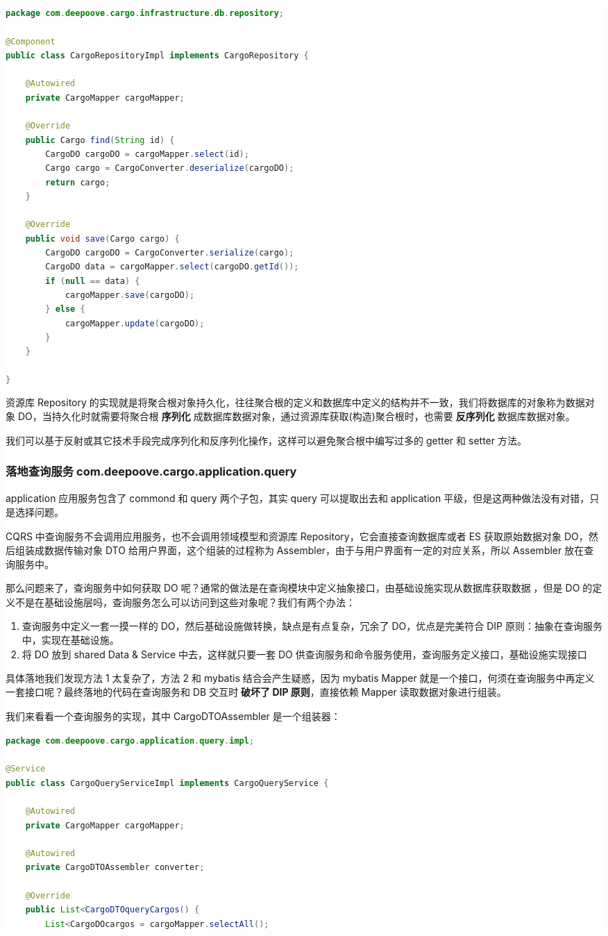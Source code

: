 ```java
package com.deepoove.cargo.infrastructure.db.repository;

@Component
public class CargoRepositoryImpl implements CargoRepository {

    @Autowired
    private CargoMapper cargoMapper;

    @Override
    public Cargo find(String id) {
        CargoDO cargoDO = cargoMapper.select(id);
        Cargo cargo = CargoConverter.deserialize(cargoDO);
        return cargo;
    }

    @Override
    public void save(Cargo cargo) {
        CargoDO cargoDO = CargoConverter.serialize(cargo);
        CargoDO data = cargoMapper.select(cargoDO.getId());
        if (null == data) {
            cargoMapper.save(cargoDO);
        } else {
            cargoMapper.update(cargoDO);
        }
    }

}
```

资源库 Repository 的实现就是将聚合根对象持久化，往往聚合根的定义和数据库中定义的结构并不一致，我们将数据库的对象称为数据对象 DO，当持久化时就需要将聚合根 **序列化** 成数据库数据对象，通过资源库获取(构造)聚合根时，也需要 **反序列化** 数据库数据对象。

我们可以基于反射或其它技术手段完成序列化和反序列化操作，这样可以避免聚合根中编写过多的 getter 和 setter 方法。

### 落地查询服务 com.deepoove.cargo.application.query

application 应用服务包含了 commond 和 query 两个子包，其实 query 可以提取出去和 application 平级，但是这两种做法没有对错，只是选择问题。

CQRS 中查询服务不会调用应用服务，也不会调用领域模型和资源库 Repository，它会直接查询数据库或者 ES 获取原始数据对象 DO，然后组装成数据传输对象 DTO 给用户界面，这个组装的过程称为 Assembler，由于与用户界面有一定的对应关系，所以 Assembler 放在查询服务中。

那么问题来了，查询服务中如何获取 DO 呢？通常的做法是在查询模块中定义抽象接口，由基础设施实现从数据库获取数据 ，但是 DO 的定义不是在基础设施层吗，查询服务怎么可以访问到这些对象呢？我们有两个办法：

1. 查询服务中定义一套一摸一样的 DO，然后基础设施做转换，缺点是有点复杂，冗余了 DO，优点是完美符合 DIP 原则：抽象在查询服务中，实现在基础设施。
2. 将 DO 放到 shared Data & Service 中去，这样就只要一套 DO 供查询服务和命令服务使用，查询服务定义接口，基础设施实现接口

具体落地我们发现方法 1 太复杂了，方法 2 和 mybatis 结合会产生疑惑，因为 mybatis Mapper 就是一个接口，何须在查询服务中再定义一套接口呢？最终落地的代码在查询服务和 DB 交互时 **破坏了 DIP 原则**，直接依赖 Mapper 读取数据对象进行组装。

我们来看看一个查询服务的实现，其中 CargoDTOAssembler 是一个组装器：

```java
package com.deepoove.cargo.application.query.impl;

@Service
public class CargoQueryServiceImpl implements CargoQueryService {

    @Autowired
    private CargoMapper cargoMapper;

    @Autowired
    private CargoDTOAssembler converter;

    @Override
    public List<CargoDTOqueryCargos() {
        List<CargoDOcargos = cargoMapper.selectAll();
```
